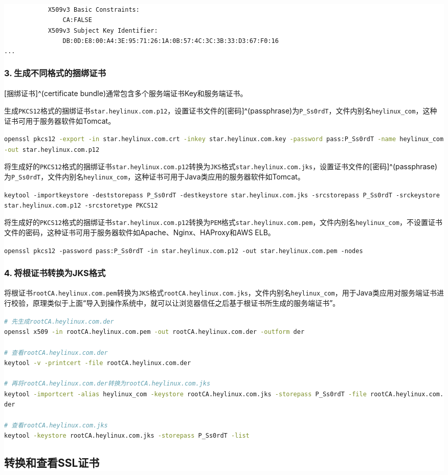 ```
            X509v3 Basic Constraints:
                CA:FALSE
            X509v3 Subject Key Identifier:
                DB:0D:E8:00:A4:3E:95:71:26:1A:0B:57:4C:3C:3B:33:D3:67:F0:16
...
```
### 3. 生成不同格式的捆绑证书

[捆绑证书]^(certificate bundle)通常包含多个服务端证书Key和服务端证书。

生成`PKCS12`格式的捆绑证书`star.heylinux.com.p12`，设置证书文件的[密码]^(passphrase)为`P_Ss0rdT`，文件内别名`heylinux_com`，这种证书可用于服务器软件如Tomcat。

```bash
openssl pkcs12 -export -in star.heylinux.com.crt -inkey star.heylinux.com.key -password pass:P_Ss0rdT -name heylinux_com -out star.heylinux.com.p12
```

将生成好的`PKCS12`格式的捆绑证书`star.heylinux.com.p12`转换为`JKS`格式`star.heylinux.com.jks`，设置证书文件的[密码]^(passphrase)为`P_Ss0rdT`，文件内别名`heylinux_com`，这种证书可用于Java类应用的服务器软件如Tomcat。

```
keytool -importkeystore -deststorepass P_Ss0rdT -destkeystore star.heylinux.com.jks -srcstorepass P_Ss0rdT -srckeystore star.heylinux.com.p12 -srcstoretype PKCS12
```

将生成好的`PKCS12`格式的捆绑证书`star.heylinux.com.p12`转换为`PEM`格式`star.heylinux.com.pem`，文件内别名`heylinux_com`，不设置证书文件的密码，这种证书可用于服务器软件如Apache、Nginx、HAProxy和AWS ELB。

```
openssl pkcs12 -password pass:P_Ss0rdT -in star.heylinux.com.p12 -out star.heylinux.com.pem -nodes
```

### 4. 将根证书转换为JKS格式

将根证书`rootCA.heylinux.com.pem`转换为`JKS`格式`rootCA.heylinux.com.jks`，文件内别名`heylinux_com`，用于Java类应用对服务端证书进行校验，原理类似于上面“导入到操作系统中，就可以让浏览器信任之后基于根证书所生成的服务端证书”。

```bash
# 先生成rootCA.heylinux.com.der
openssl x509 -in rootCA.heylinux.com.pem -out rootCA.heylinux.com.der -outform der

# 查看rootCA.heylinux.com.der
keytool -v -printcert -file rootCA.heylinux.com.der

# 再将rootCA.heylinux.com.der转换为rootCA.heylinux.com.jks
keytool -importcert -alias heylinux_com -keystore rootCA.heylinux.com.jks -storepass P_Ss0rdT -file rootCA.heylinux.com.der

# 查看rootCA.heylinux.com.jks
keytool -keystore rootCA.heylinux.com.jks -storepass P_Ss0rdT -list
```

## 转换和查看SSL证书
